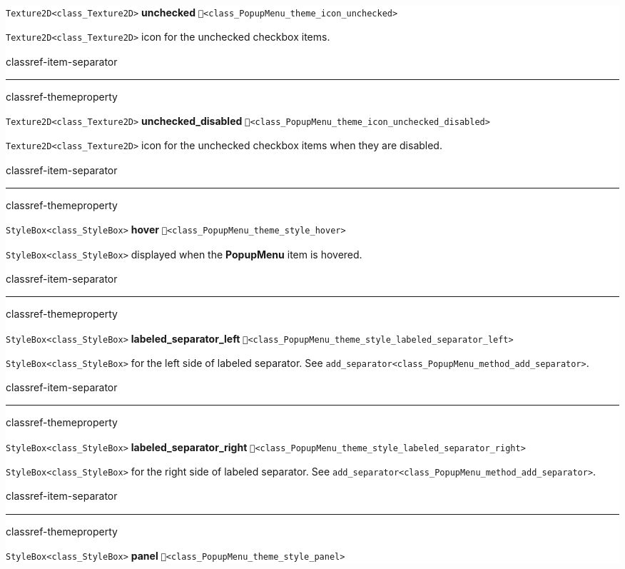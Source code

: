 `Texture2D<class_Texture2D>` **unchecked**
`🔗<class_PopupMenu_theme_icon_unchecked>`

`Texture2D<class_Texture2D>` icon for the unchecked checkbox items.

classref-item-separator

------------------------------------------------------------------------

classref-themeproperty

`Texture2D<class_Texture2D>` **unchecked\_disabled**
`🔗<class_PopupMenu_theme_icon_unchecked_disabled>`

`Texture2D<class_Texture2D>` icon for the unchecked checkbox items when
they are disabled.

classref-item-separator

------------------------------------------------------------------------

classref-themeproperty

`StyleBox<class_StyleBox>` **hover**
`🔗<class_PopupMenu_theme_style_hover>`

`StyleBox<class_StyleBox>` displayed when the **PopupMenu** item is
hovered.

classref-item-separator

------------------------------------------------------------------------

classref-themeproperty

`StyleBox<class_StyleBox>` **labeled\_separator\_left**
`🔗<class_PopupMenu_theme_style_labeled_separator_left>`

`StyleBox<class_StyleBox>` for the left side of labeled separator. See
`add_separator<class_PopupMenu_method_add_separator>`.

classref-item-separator

------------------------------------------------------------------------

classref-themeproperty

`StyleBox<class_StyleBox>` **labeled\_separator\_right**
`🔗<class_PopupMenu_theme_style_labeled_separator_right>`

`StyleBox<class_StyleBox>` for the right side of labeled separator. See
`add_separator<class_PopupMenu_method_add_separator>`.

classref-item-separator

------------------------------------------------------------------------

classref-themeproperty

`StyleBox<class_StyleBox>` **panel**
`🔗<class_PopupMenu_theme_style_panel>`
